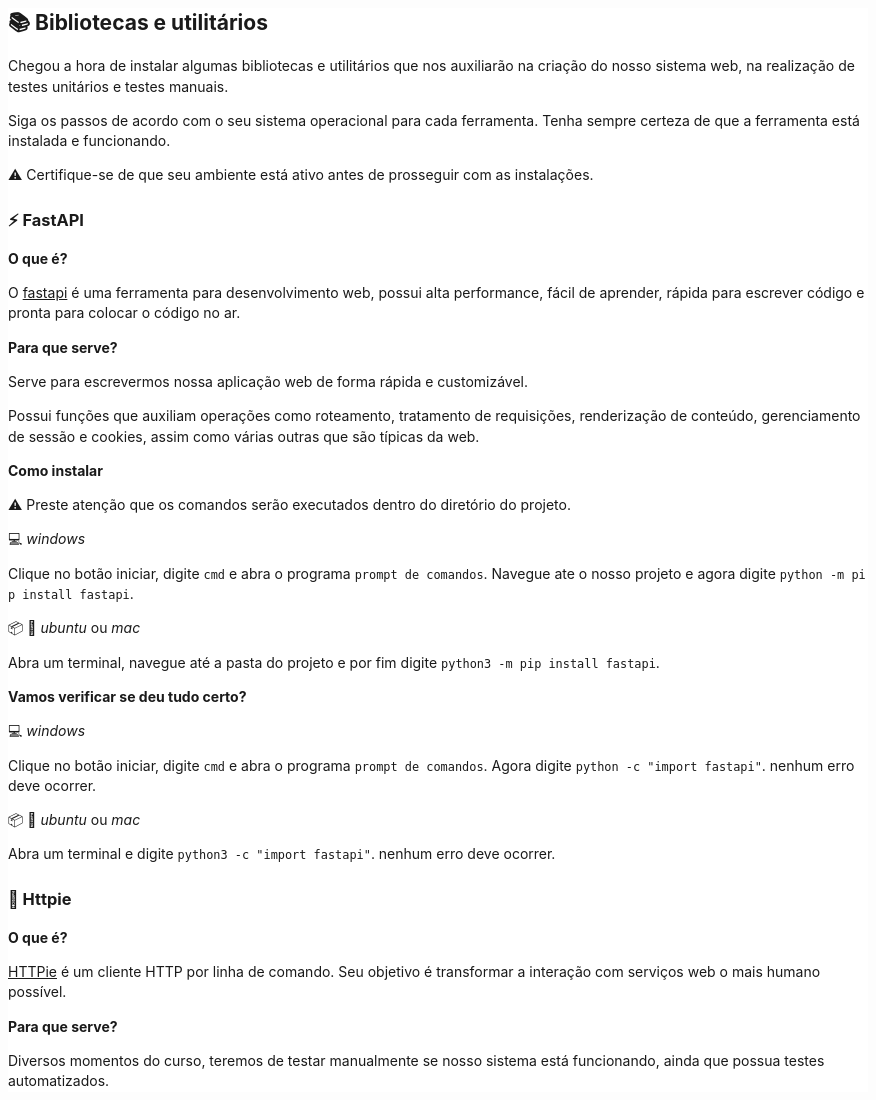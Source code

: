 ## :books: Bibliotecas e utilitários

Chegou a hora de instalar algumas bibliotecas e utilitários que nos auxiliarão na criação do nosso sistema web, na realização de testes unitários e testes manuais.

Siga os passos de acordo com o seu sistema operacional para cada ferramenta. Tenha sempre certeza de que a ferramenta está instalada e funcionando.

:warning: Certifique-se de que seu ambiente está ativo antes de prosseguir com as instalações.

### :zap: FastAPI

**O que é?**

O [fastapi](https://fastapi.tiangolo.com) é uma ferramenta para desenvolvimento web, possui alta performance, fácil de aprender, rápida para escrever código e pronta para colocar o código no ar.

**Para que serve?**

Serve para escrevermos nossa aplicação web de forma rápida e customizável.

Possui funções que auxiliam operações como roteamento, tratamento de requisições, renderização de conteúdo, gerenciamento de sessão e cookies, assim como várias outras que são típicas da web.

**Como instalar**

:warning: Preste atenção que os comandos serão executados dentro do diretório do projeto.

:computer: *windows*

Clique no botão iniciar, digite `cmd` e abra o programa `prompt de comandos`. Navegue ate o nosso projeto e agora digite `python -m pip install fastapi`.

:package: :apple: *ubuntu* ou *mac*

Abra um terminal, navegue até a pasta do projeto e por fim digite `python3 -m pip install fastapi`.

**Vamos verificar se deu tudo certo?**

:computer: *windows*

Clique no botão iniciar, digite `cmd` e abra o programa `prompt de comandos`. Agora digite `python -c "import fastapi"`. nenhum erro deve ocorrer.

:package: :apple: *ubuntu* ou *mac*

Abra um terminal e digite `python3 -c "import fastapi"`. nenhum erro deve ocorrer.

### :link: Httpie

**O que é?**

[HTTPie](https://github.com/jakubroztocil/httpie) é um cliente HTTP por linha de comando. Seu objetivo é transformar a interação com serviços web o mais humano possível.

**Para que serve?**

Diversos momentos do curso, teremos de testar manualmente se nosso sistema está funcionando, ainda que possua testes automatizados.
